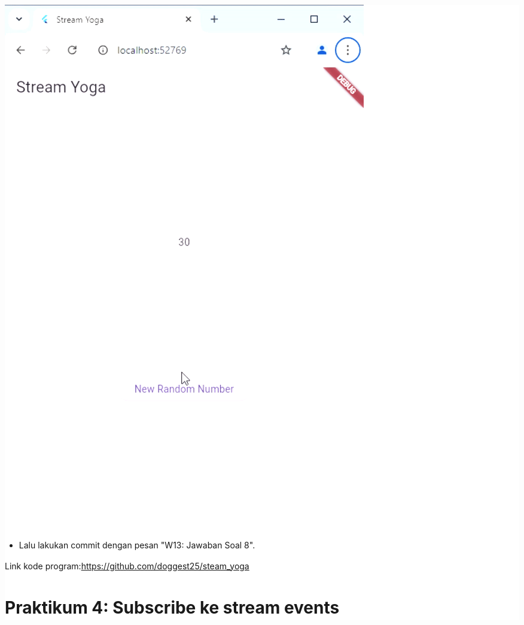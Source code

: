 ![Screenshot Aplikasi](image/1.3.gif)

- Lalu lakukan commit dengan pesan "W13: Jawaban Soal 8".

Link kode program:https://github.com/doggest25/steam_yoga

# Praktikum 4: Subscribe ke stream events
